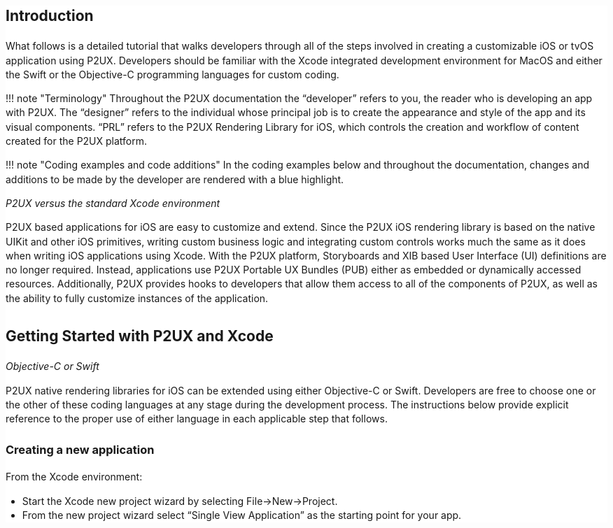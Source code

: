 ## Introduction


What follows is a detailed tutorial that walks developers through all of the steps involved in creating a customizable iOS or tvOS application using P2UX. Developers should be familiar with the Xcode integrated development environment for MacOS and either the Swift or the Objective-C programming languages for custom coding.

!!! note "Terminology"
    Throughout the P2UX documentation the “developer” refers to you, the reader who is developing an app with P2UX. The “designer” refers to the individual whose principal job is to create the appearance and style of the app and its visual components. “PRL” refers to the P2UX Rendering Library for iOS, which controls the creation and workflow of content created for the P2UX platform.

!!! note "Coding examples and code additions"
    In the coding examples below and throughout the documentation, changes and additions to be made by the developer are rendered with a blue highlight.

*P2UX versus the standard Xcode environment*

P2UX based applications for iOS are easy to customize and extend. Since the P2UX iOS rendering library is based on the native UIKit and other iOS primitives, writing custom business logic and integrating custom controls works much the same as it does when writing iOS applications using Xcode.
With the P2UX platform, Storyboards and XIB based User Interface (UI) definitions are no longer required. Instead, applications use P2UX Portable UX Bundles (PUB) either as embedded or dynamically accessed resources. Additionally, P2UX provides hooks to developers that allow them access to all of the components of P2UX, as well as the ability to fully customize instances of the application.

## Getting Started with P2UX and Xcode

*Objective-C or Swift*

P2UX native rendering libraries for iOS can be extended using either Objective-C or Swift. Developers are free to choose one or the other of these coding languages at any stage during the development process. The instructions below provide explicit reference to the proper use of either language in each applicable step that follows.

### Creating a new application

From the Xcode environment:

* Start the Xcode new project wizard by selecting File->New->Project.
* From the new project wizard select “Single View Application” as the starting point for your app.